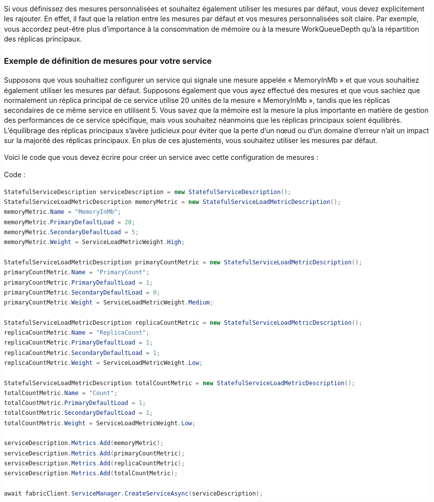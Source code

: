 Si vous définissez des mesures personnalisées et souhaitez également utiliser les mesures par défaut, vous devez explicitement les rajouter. En effet, il faut que la relation entre les mesures par défaut et vos mesures personnalisées soit claire. Par exemple, vous accordez peut-être plus d’importance à la consommation de mémoire ou à la mesure WorkQueueDepth qu’à la répartition des réplicas principaux.

### <a name="defining-metrics-for-your-service---an-example"></a>Exemple de définition de mesures pour votre service
Supposons que vous souhaitiez configurer un service qui signale une mesure appelée « MemoryInMb » et que vous souhaitiez également utiliser les mesures par défaut. Supposons également que vous ayez effectué des mesures et que vous sachiez que normalement un réplica principal de ce service utilise 20 unités de la mesure « MemoryInMb », tandis que les réplicas secondaires de ce même service en utilisent 5. Vous savez que la mémoire est la mesure la plus importante en matière de gestion des performances de ce service spécifique, mais vous souhaitez néanmoins que les réplicas principaux soient équilibrés. L’équilibrage des réplicas principaux s’avère judicieux pour éviter que la perte d’un nœud ou d’un domaine d’erreur n’ait un impact sur la majorité des réplicas principaux. En plus de ces ajustements, vous souhaitez utiliser les mesures par défaut.

Voici le code que vous devez écrire pour créer un service avec cette configuration de mesures :

Code :

```csharp
StatefulServiceDescription serviceDescription = new StatefulServiceDescription();
StatefulServiceLoadMetricDescription memoryMetric = new StatefulServiceLoadMetricDescription();
memoryMetric.Name = "MemoryInMb";
memoryMetric.PrimaryDefaultLoad = 20;
memoryMetric.SecondaryDefaultLoad = 5;
memoryMetric.Weight = ServiceLoadMetricWeight.High;

StatefulServiceLoadMetricDescription primaryCountMetric = new StatefulServiceLoadMetricDescription();
primaryCountMetric.Name = "PrimaryCount";
primaryCountMetric.PrimaryDefaultLoad = 1;
primaryCountMetric.SecondaryDefaultLoad = 0;
primaryCountMetric.Weight = ServiceLoadMetricWeight.Medium;

StatefulServiceLoadMetricDescription replicaCountMetric = new StatefulServiceLoadMetricDescription();
replicaCountMetric.Name = "ReplicaCount";
replicaCountMetric.PrimaryDefaultLoad = 1;
replicaCountMetric.SecondaryDefaultLoad = 1;
replicaCountMetric.Weight = ServiceLoadMetricWeight.Low;

StatefulServiceLoadMetricDescription totalCountMetric = new StatefulServiceLoadMetricDescription();
totalCountMetric.Name = "Count";
totalCountMetric.PrimaryDefaultLoad = 1;
totalCountMetric.SecondaryDefaultLoad = 1;
totalCountMetric.Weight = ServiceLoadMetricWeight.Low;

serviceDescription.Metrics.Add(memoryMetric);
serviceDescription.Metrics.Add(primaryCountMetric);
serviceDescription.Metrics.Add(replicaCountMetric);
serviceDescription.Metrics.Add(totalCountMetric);

await fabricClient.ServiceManager.CreateServiceAsync(serviceDescription);
```

